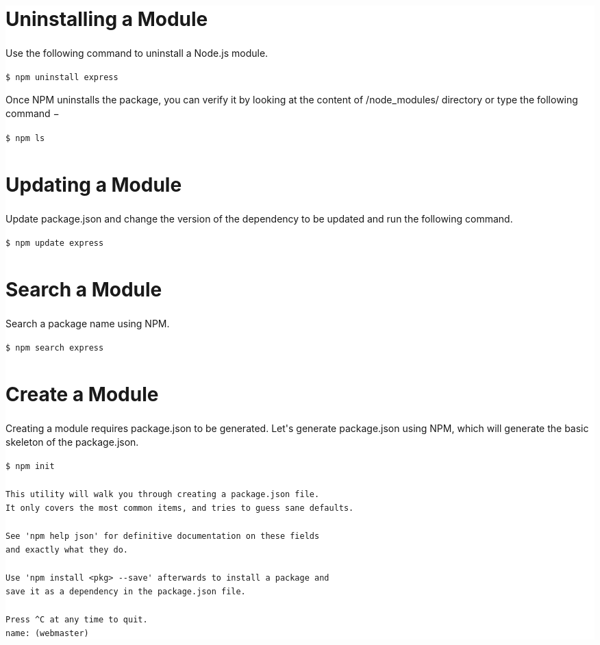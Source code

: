 # Uninstalling a Module

Use the following command to uninstall a Node.js module.

```
$ npm uninstall express
```

Once NPM uninstalls the package, you can verify it by looking at the content of /node_modules/ directory or type the following command −

```
$ npm ls
```

# Updating a Module

Update package.json and change the version of the dependency to be updated and run the following command.

```
$ npm update express
```

# Search a Module

Search a package name using NPM.

```
$ npm search express
```

# Create a Module

Creating a module requires package.json to be generated. Let's generate package.json using NPM, which will generate the basic skeleton of the package.json.

```
$ npm init

This utility will walk you through creating a package.json file.
It only covers the most common items, and tries to guess sane defaults.

See 'npm help json' for definitive documentation on these fields
and exactly what they do.

Use 'npm install <pkg> --save' afterwards to install a package and
save it as a dependency in the package.json file.

Press ^C at any time to quit.
name: (webmaster)
```
